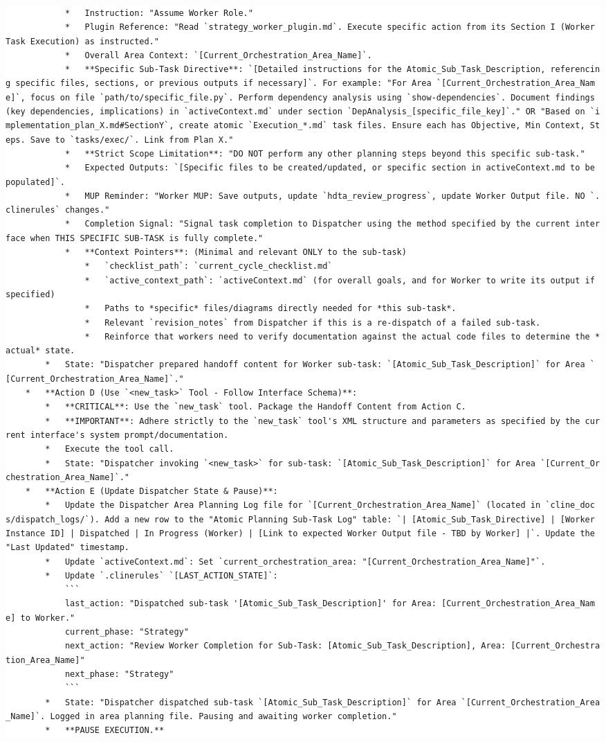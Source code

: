                 *   Instruction: "Assume Worker Role."
                *   Plugin Reference: "Read `strategy_worker_plugin.md`. Execute specific action from its Section I (Worker Task Execution) as instructed."
                *   Overall Area Context: `[Current_Orchestration_Area_Name]`.
                *   **Specific Sub-Task Directive**: `[Detailed instructions for the Atomic_Sub_Task_Description, referencing specific files, sections, or previous outputs if necessary]`. For example: "For Area `[Current_Orchestration_Area_Name]`, focus on file `path/to/specific_file.py`. Perform dependency analysis using `show-dependencies`. Document findings (key dependencies, implications) in `activeContext.md` under section `DepAnalysis_[specific_file_key]`." OR "Based on `implementation_plan_X.md#SectionY`, create atomic `Execution_*.md` task files. Ensure each has Objective, Min Context, Steps. Save to `tasks/exec/`. Link from Plan X."
                *   **Strict Scope Limitation**: "DO NOT perform any other planning steps beyond this specific sub-task."
                *   Expected Outputs: `[Specific files to be created/updated, or specific section in activeContext.md to be populated]`.
                *   MUP Reminder: "Worker MUP: Save outputs, update `hdta_review_progress`, update Worker Output file. NO `.clinerules` changes."
                *   Completion Signal: "Signal task completion to Dispatcher using the method specified by the current interface when THIS SPECIFIC SUB-TASK is fully complete."
                *   **Context Pointers**: (Minimal and relevant ONLY to the sub-task)
                    *   `checklist_path`: `current_cycle_checklist.md`
                    *   `active_context_path`: `activeContext.md` (for overall goals, and for Worker to write its output if specified)
                    *   Paths to *specific* files/diagrams directly needed for *this sub-task*.
                    *   Relevant `revision_notes` from Dispatcher if this is a re-dispatch of a failed sub-task.
                    *   Reinforce that workers need to verify documentation against the actual code files to determine the *actual* state. 
            *   State: "Dispatcher prepared handoff content for Worker sub-task: `[Atomic_Sub_Task_Description]` for Area `[Current_Orchestration_Area_Name]`."
        *   **Action D (Use `<new_task>` Tool - Follow Interface Schema)**:
            *   **CRITICAL**: Use the `new_task` tool. Package the Handoff Content from Action C.
            *   **IMPORTANT**: Adhere strictly to the `new_task` tool's XML structure and parameters as specified by the current interface's system prompt/documentation.
            *   Execute the tool call.
            *   State: "Dispatcher invoking `<new_task>` for sub-task: `[Atomic_Sub_Task_Description]` for Area `[Current_Orchestration_Area_Name]`."
        *   **Action E (Update Dispatcher State & Pause)**:
            *   Update the Dispatcher Area Planning Log file for `[Current_Orchestration_Area_Name]` (located in `cline_docs/dispatch_logs/`). Add a new row to the "Atomic Planning Sub-Task Log" table: `| [Atomic_Sub_Task_Directive] | [Worker Instance ID] | Dispatched | In Progress (Worker) | [Link to expected Worker Output file - TBD by Worker] |`. Update the "Last Updated" timestamp.
            *   Update `activeContext.md`: Set `current_orchestration_area: "[Current_Orchestration_Area_Name]"`.
            *   Update `.clinerules` `[LAST_ACTION_STATE]`:
                ```
                last_action: "Dispatched sub-task '[Atomic_Sub_Task_Description]' for Area: [Current_Orchestration_Area_Name] to Worker."
                current_phase: "Strategy"
                next_action: "Review Worker Completion for Sub-Task: [Atomic_Sub_Task_Description], Area: [Current_Orchestration_Area_Name]"
                next_phase: "Strategy"
                ```
            *   State: "Dispatcher dispatched sub-task `[Atomic_Sub_Task_Description]` for Area `[Current_Orchestration_Area_Name]`. Logged in area planning file. Pausing and awaiting worker completion."
            *   **PAUSE EXECUTION.**
